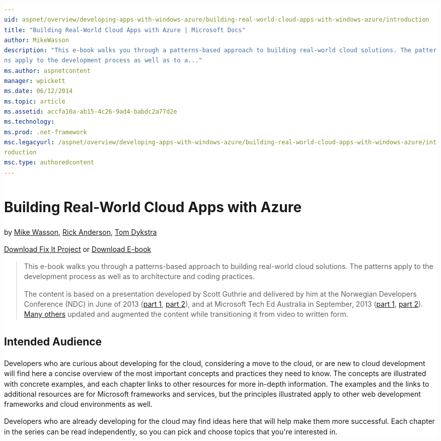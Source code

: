 ```yaml
---
uid: aspnet/overview/developing-apps-with-windows-azure/building-real-world-cloud-apps-with-windows-azure/introduction
title: "Building Real-World Cloud Apps with Azure | Microsoft Docs"
author: MikeWasson
description: "This e-book walks you through a patterns-based approach to building real-world cloud solutions. The patterns apply to the development process as well as to a..."
ms.author: aspnetcontent
manager: wpickett
ms.date: 06/12/2014
ms.topic: article
ms.assetid: accfa16a-ab15-4c26-9ad4-babdc2a77d2e
ms.technology: 
ms.prod: .net-framework
msc.legacyurl: /aspnet/overview/developing-apps-with-windows-azure/building-real-world-cloud-apps-with-windows-azure/introduction
msc.type: authoredcontent
---
```

Building Real-World Cloud Apps with Azure
====================
by [Mike Wasson](https://github.com/MikeWasson), [Rick Anderson](https://github.com/Rick-Anderson), [Tom Dykstra](https://github.com/tdykstra)

[Download Fix It Project](http://code.msdn.microsoft.com/Fix-It-app-for-Building-cdd80df4) or [Download E-book](http://blogs.msdn.com/b/microsoft_press/archive/2014/07/23/free-ebook-building-cloud-apps-with-microsoft-azure.aspx)

> This e-book walks you through a patterns-based approach to building real-world cloud solutions. The patterns apply to the development process as well as to architecture and coding practices.
> 
> The content is based on a presentation developed by Scott Guthrie and delivered by him at the Norwegian Developers Conference (NDC) in June of 2013 ([part 1](http://vimeo.com/68215538), [part 2](http://vimeo.com/68215602)), and at Microsoft Tech Ed Australia in September, 2013 ([part 1](https://channel9.msdn.com/Events/TechEd/Australia/2013/AZR324), [part 2](https://channel9.msdn.com/Events/TechEd/Australia/2013/AZR325)). [Many others](more-patterns-and-guidance.md#acknowledgments) updated and augmented the content while transitioning it from video to written form.


## Intended Audience

Developers who are curious about developing for the cloud, considering a move to the cloud, or are new to cloud development will find here a concise overview of the most important concepts and practices they need to know. The concepts are illustrated with concrete examples, and each chapter links to other resources for more in-depth information. The examples and the links to additional resources are for Microsoft frameworks and services, but the principles illustrated apply to other web development frameworks and cloud environments as well.

Developers who are already developing for the cloud may find ideas here that will help make them more successful. Each chapter in the series can be read independently, so you can pick and choose topics that you're interested in.
